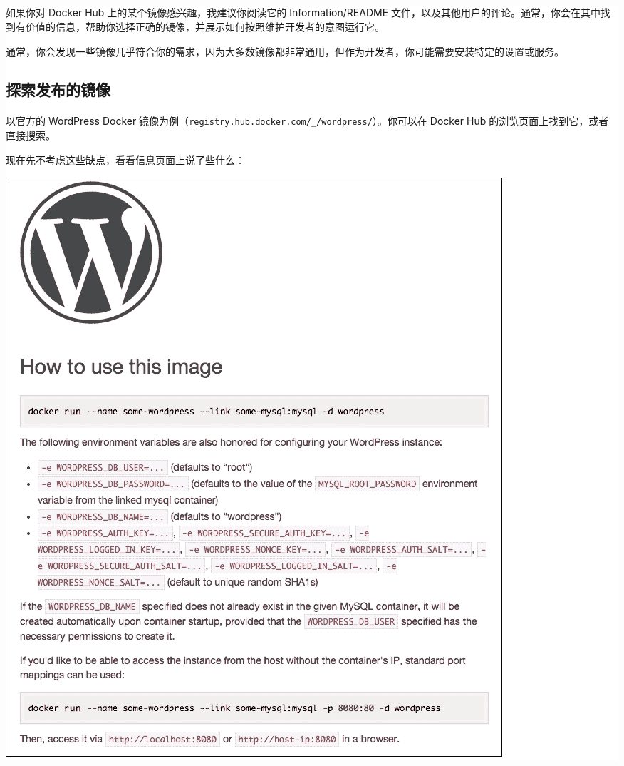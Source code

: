 如果你对 Docker Hub 上的某个镜像感兴趣，我建议你阅读它的 Information/README 文件，以及其他用户的评论。通常，你会在其中找到有价值的信息，帮助你选择正确的镜像，并展示如何按照维护开发者的意图运行它。

通常，你会发现一些镜像几乎符合你的需求，因为大多数镜像都非常通用，但作为开发者，你可能需要安装特定的设置或服务。

## 探索发布的镜像

以官方的 WordPress Docker 镜像为例（[`registry.hub.docker.com/_/wordpress/`](https://registry.hub.docker.com/_/wordpress/)）。你可以在 Docker Hub 的浏览页面上找到它，或者直接搜索。

现在先不考虑这些缺点，看看信息页面上说了些什么：

![探索发布的镜像](img/3946_02_07.jpg)

